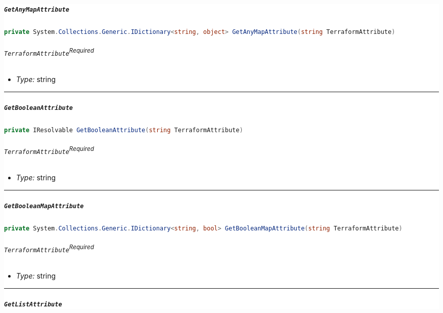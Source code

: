 ##### `GetAnyMapAttribute` <a name="GetAnyMapAttribute" id="@cdktf/provider-azurerm.webApplicationFirewallPolicy.WebApplicationFirewallPolicy.getAnyMapAttribute"></a>

```csharp
private System.Collections.Generic.IDictionary<string, object> GetAnyMapAttribute(string TerraformAttribute)
```

###### `TerraformAttribute`<sup>Required</sup> <a name="TerraformAttribute" id="@cdktf/provider-azurerm.webApplicationFirewallPolicy.WebApplicationFirewallPolicy.getAnyMapAttribute.parameter.terraformAttribute"></a>

- *Type:* string

---

##### `GetBooleanAttribute` <a name="GetBooleanAttribute" id="@cdktf/provider-azurerm.webApplicationFirewallPolicy.WebApplicationFirewallPolicy.getBooleanAttribute"></a>

```csharp
private IResolvable GetBooleanAttribute(string TerraformAttribute)
```

###### `TerraformAttribute`<sup>Required</sup> <a name="TerraformAttribute" id="@cdktf/provider-azurerm.webApplicationFirewallPolicy.WebApplicationFirewallPolicy.getBooleanAttribute.parameter.terraformAttribute"></a>

- *Type:* string

---

##### `GetBooleanMapAttribute` <a name="GetBooleanMapAttribute" id="@cdktf/provider-azurerm.webApplicationFirewallPolicy.WebApplicationFirewallPolicy.getBooleanMapAttribute"></a>

```csharp
private System.Collections.Generic.IDictionary<string, bool> GetBooleanMapAttribute(string TerraformAttribute)
```

###### `TerraformAttribute`<sup>Required</sup> <a name="TerraformAttribute" id="@cdktf/provider-azurerm.webApplicationFirewallPolicy.WebApplicationFirewallPolicy.getBooleanMapAttribute.parameter.terraformAttribute"></a>

- *Type:* string

---

##### `GetListAttribute` <a name="GetListAttribute" id="@cdktf/provider-azurerm.webApplicationFirewallPolicy.WebApplicationFirewallPolicy.getListAttribute"></a>
